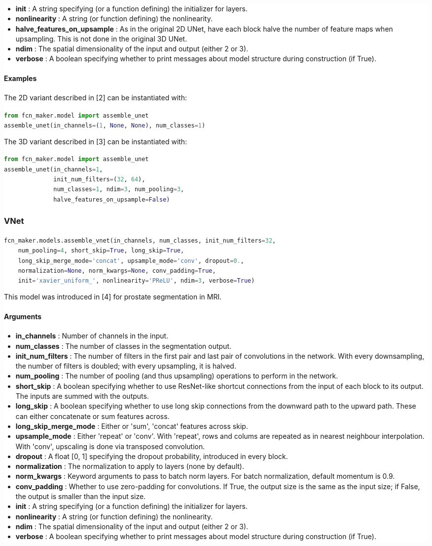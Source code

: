 * __init__ : A string specifying (or a function defining) the initializer for layers.
* __nonlinearity__ : A string (or function defining) the nonlinearity.
* __halve_features_on_upsample__ : As in the original 2D UNet, have each block halve the number of feature maps when upsampling. This is not done in the original 3D UNet.
* __ndim__ : The spatial dimensionality of the input and output (either 2 or 3).
* __verbose__ : A boolean specifying whether to print messages about model structure during construction (if True).

#### Examples ####

The 2D variant described in [2] can be instantiated with:
```python
from fcn_maker.model import assemble_unet
assemble_unet(in_channels=(1, None, None), num_classes=1)
```

The 3D variant described in [3] can be instantiated with:
```python
from fcn_maker.model import assemble_unet
assemble_unet(in_channels=1,
              init_num_filters=(32, 64),
              num_classes=1, ndim=3, num_pooling=3,
              halve_features_on_upsample=False)
```

### VNet ###

```python
fcn_maker.models.assemble_vnet(in_channels, num_classes, init_num_filters=32,
    num_pooling=4, short_skip=True, long_skip=True,
    long_skip_merge_mode='concat', upsample_mode='conv', dropout=0.,
    normalization=None, norm_kwargs=None, conv_padding=True,
    init='xavier_uniform_', nonlinearity='PReLU', ndim=3, verbose=True)
```

This model was introduced in [4] for prostate segmentation in MRI.

#### Arguments ####
* __in_channels__ : Number of channels in the input.
* __num_classes__ : The number of classes in the segmentation output.
* __init_num_filters__ : The number of filters in the first pair and last pair of convolutions in the network. With every downsampling, the number of filters is doubled; with every upsampling, it is halved.
* __num_pooling__ : The number of pooling (and thus upsampling) operations to perform in the network.
* __short_skip__ : A boolean specifying whether to use ResNet-like shortcut connections from the input of each block to its output. The inputs are summed with the outputs.
* __long_skip__ : A boolean specifying whether to use long skip connections from the downward path to the upward path. These can either concatenate or sum features across.
* __long_skip_merge_mode__ : Either or 'sum', 'concat' features across skip.
* __upsample_mode__ : Either 'repeat' or 'conv'. With 'repeat', rows and colums are repeated as in nearest neighbour interpolation. With 'conv', upscaling is done via transposed convolution.
* __dropout__ : A float [0, 1] specifying the dropout probability, introduced in every block.
* __normalization__ : The normalization to apply to layers (none by default).
* __norm_kwargs__ : Keyword arguments to pass to batch norm layers. For batch normalization, default momentum is 0.9.
* __conv_padding__ : Whether to use zero-padding for convolutions. If True, the output size is the same as the input size; if False, the output is smaller than the input size.
* __init__ : A string specifying (or a function defining) the initializer for layers.
* __nonlinearity__ : A string (or function defining) the nonlinearity.
* __ndim__ : The spatial dimensionality of the input and output (either 2 or 3).
* __verbose__ : A boolean specifying whether to print messages about model structure during construction (if True).
